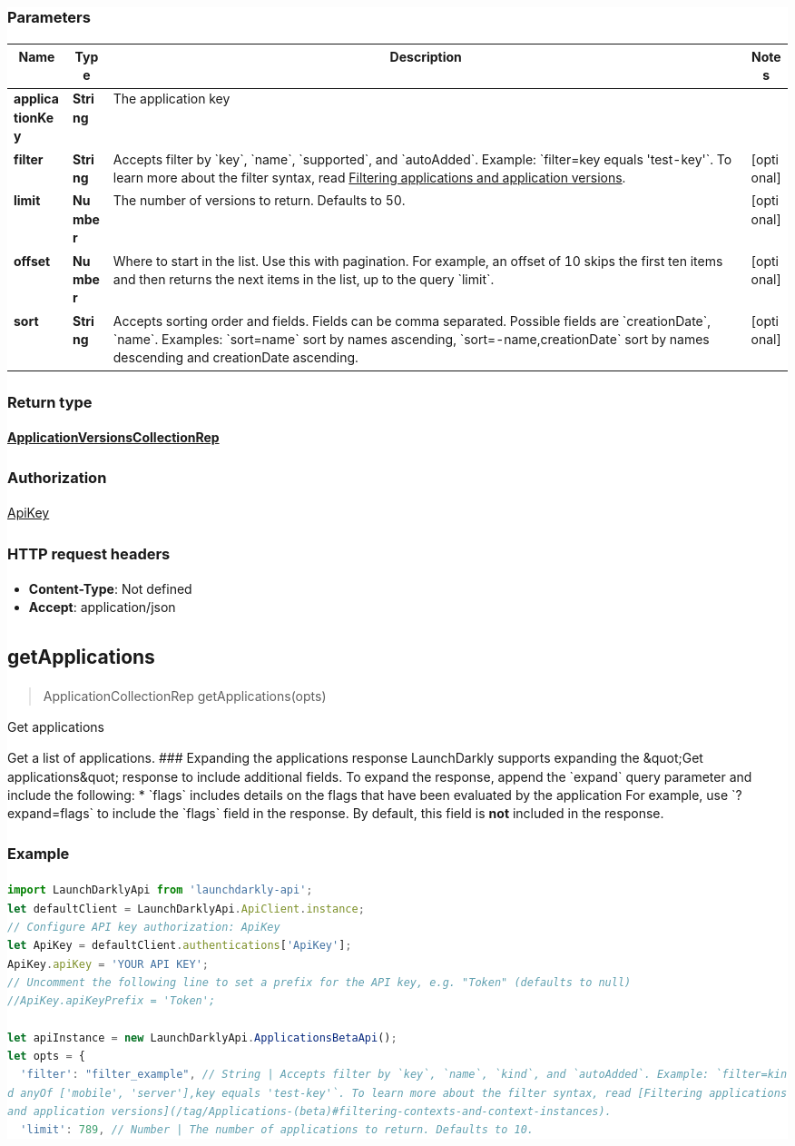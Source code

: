 ### Parameters


Name | Type | Description  | Notes
------------- | ------------- | ------------- | -------------
 **applicationKey** | **String**| The application key | 
 **filter** | **String**| Accepts filter by &#x60;key&#x60;, &#x60;name&#x60;, &#x60;supported&#x60;, and &#x60;autoAdded&#x60;. Example: &#x60;filter&#x3D;key equals &#39;test-key&#39;&#x60;. To learn more about the filter syntax, read [Filtering applications and application versions](/tag/Applications-(beta)#filtering-contexts-and-context-instances). | [optional] 
 **limit** | **Number**| The number of versions to return. Defaults to 50. | [optional] 
 **offset** | **Number**| Where to start in the list. Use this with pagination. For example, an offset of 10 skips the first ten items and then returns the next items in the list, up to the query &#x60;limit&#x60;. | [optional] 
 **sort** | **String**| Accepts sorting order and fields. Fields can be comma separated. Possible fields are &#x60;creationDate&#x60;, &#x60;name&#x60;. Examples: &#x60;sort&#x3D;name&#x60; sort by names ascending, &#x60;sort&#x3D;-name,creationDate&#x60; sort by names descending and creationDate ascending. | [optional] 

### Return type

[**ApplicationVersionsCollectionRep**](ApplicationVersionsCollectionRep.md)

### Authorization

[ApiKey](../README.md#ApiKey)

### HTTP request headers

- **Content-Type**: Not defined
- **Accept**: application/json


## getApplications

> ApplicationCollectionRep getApplications(opts)

Get applications

 Get a list of applications.  ### Expanding the applications response  LaunchDarkly supports expanding the \&quot;Get applications\&quot; response to include additional fields.  To expand the response, append the &#x60;expand&#x60; query parameter and include the following:  * &#x60;flags&#x60; includes details on the flags that have been evaluated by the application  For example, use &#x60;?expand&#x3D;flags&#x60; to include the &#x60;flags&#x60; field in the response. By default, this field is **not** included in the response. 

### Example

```javascript
import LaunchDarklyApi from 'launchdarkly-api';
let defaultClient = LaunchDarklyApi.ApiClient.instance;
// Configure API key authorization: ApiKey
let ApiKey = defaultClient.authentications['ApiKey'];
ApiKey.apiKey = 'YOUR API KEY';
// Uncomment the following line to set a prefix for the API key, e.g. "Token" (defaults to null)
//ApiKey.apiKeyPrefix = 'Token';

let apiInstance = new LaunchDarklyApi.ApplicationsBetaApi();
let opts = {
  'filter': "filter_example", // String | Accepts filter by `key`, `name`, `kind`, and `autoAdded`. Example: `filter=kind anyOf ['mobile', 'server'],key equals 'test-key'`. To learn more about the filter syntax, read [Filtering applications and application versions](/tag/Applications-(beta)#filtering-contexts-and-context-instances).
  'limit': 789, // Number | The number of applications to return. Defaults to 10.
```